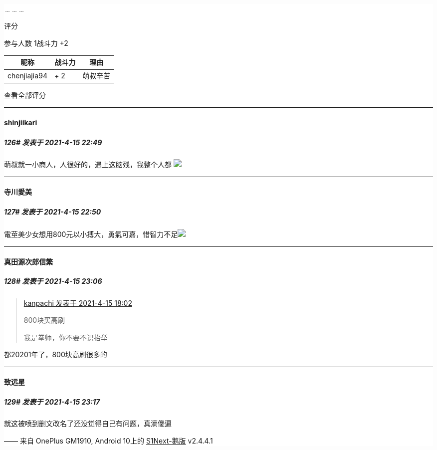 
﹍﹍﹍

评分


 参与人数 1战斗力 +2

|昵称|战斗力|理由|
|----|---|---|
| chenjiajia94| + 2|萌叔辛苦|


查看全部评分


*****

####  shinjiikari  
##### 126#       发表于 2021-4-15 22:49


萌叔就一小商人，人很好的，遇上这脑残，我整个人都 <img src="https://static.saraba1st.com/image/smiley/face2017/001.png" referrerpolicy="no-referrer">


*****

####  寺川愛美  
##### 127#       发表于 2021-4-15 22:50


電莖美少女想用800元以小搏大，勇氣可嘉，惜智力不足<img src="https://static.saraba1st.com/image/smiley/face2017/067.png" referrerpolicy="no-referrer">


*****

####  真田源次郎信繁  
##### 128#       发表于 2021-4-15 23:06


<blockquote><a href="httphttps://bbs.saraba1st.com/2b/forum.php?mod=redirect&amp;goto=findpost&amp;pid=50948703&amp;ptid=1999177" target="_blank">kanpachi 发表于 2021-4-15 18:02</a>

800块买高刷

我是拳师，你不要不识抬举</blockquote>
都20201年了，800块高刷很多的


*****

####  致远星  
##### 129#       发表于 2021-4-15 23:17


就这被喷到删文改名了还没觉得自己有问题，真滴傻逼


—— 来自 OnePlus GM1910, Android 10上的 [S1Next-鹅版](https://github.com/ykrank/S1-Next/releases) v2.4.4.1
